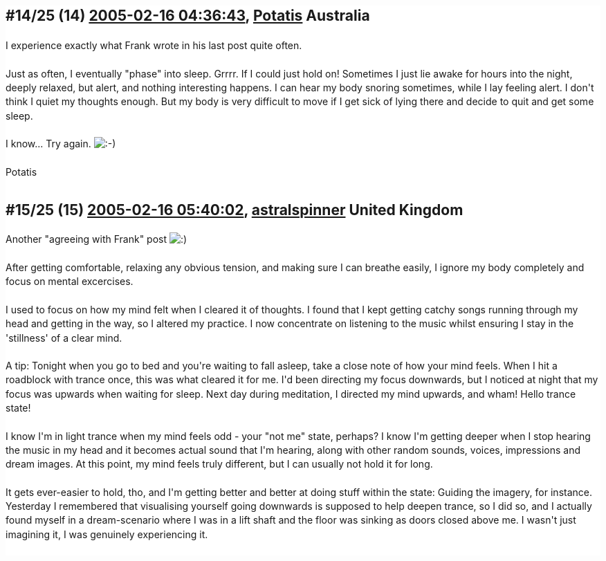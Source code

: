 ## \#14/25 (14) [2005-02-16 04:36:43](https://www.astralpulse.com/forums/index.php?msg=149986), [Potatis](https://www.astralpulse.com/forums/profile/?u=5408) Australia ##
<section>
I experience exactly what Frank wrote in his last post quite often.
<br>
<br>
Just as often, I eventually "phase" into sleep. Grrrr. If I could just hold on! Sometimes I just lie awake for hours into the night, deeply relaxed, but alert, and nothing interesting happens. I can hear my body snoring sometimes, while I lay feeling alert. I don't think I quiet my thoughts enough. But my body is very difficult to move if I get sick of lying there and decide to quit and get some sleep.
<br>
<br>
I know... Try again.
<img alt=":-)" class="smiley" src="https://www.astralpulse.com/forums/Smileys/fugue/smiley.png" title="Smiley"/>
<br>
<br>
Potatis
</section>

## \#15/25 (15) [2005-02-16 05:40:02](https://www.astralpulse.com/forums/index.php?msg=149999), [astralspinner](https://www.astralpulse.com/forums/profile/?u=888) United Kingdom ##
<section>
Another "agreeing with Frank" post
<img alt=":)" class="smiley" src="https://www.astralpulse.com/forums/Smileys/fugue/smiley.png" title="Smiley"/>
<br>
<br>
After getting comfortable, relaxing any obvious tension, and making sure I can breathe easily, I ignore my body completely and focus on mental excercises.
<br>
<br>
I used to focus on how my mind felt when I cleared it of thoughts. I found that I kept getting catchy songs running through my head and getting in the way, so I altered my practice. I now concentrate on listening to the music whilst ensuring I stay in the 'stillness' of a clear mind.
<br>
<br>
A tip: Tonight when you go to bed and you're waiting to fall asleep, take a close note of how your mind feels. When I hit a roadblock with trance once, this was what cleared it for me. I'd been directing my focus downwards, but I noticed at night that my focus was upwards when waiting for sleep. Next day during meditation, I directed my mind upwards, and wham! Hello trance state!
<br>
<br>
I know I'm in light trance when my mind feels odd - your "not me" state, perhaps? I know I'm getting deeper when I stop hearing the music in my head and it becomes actual sound that I'm hearing, along with other random sounds, voices, impressions and dream images. At this point, my mind feels truly different, but I can usually not hold it for long.
<br>
<br>
It gets ever-easier to hold, tho, and I'm getting better and better at doing stuff within the state: Guiding the imagery, for instance. Yesterday I remembered that visualising yourself going downwards is supposed to help deepen trance, so I did so, and I actually found myself in a dream-scenario where I was in a lift shaft and the floor was sinking as doors closed above me. I wasn't just imagining it, I was genuinely experiencing it.
<br>
<br>